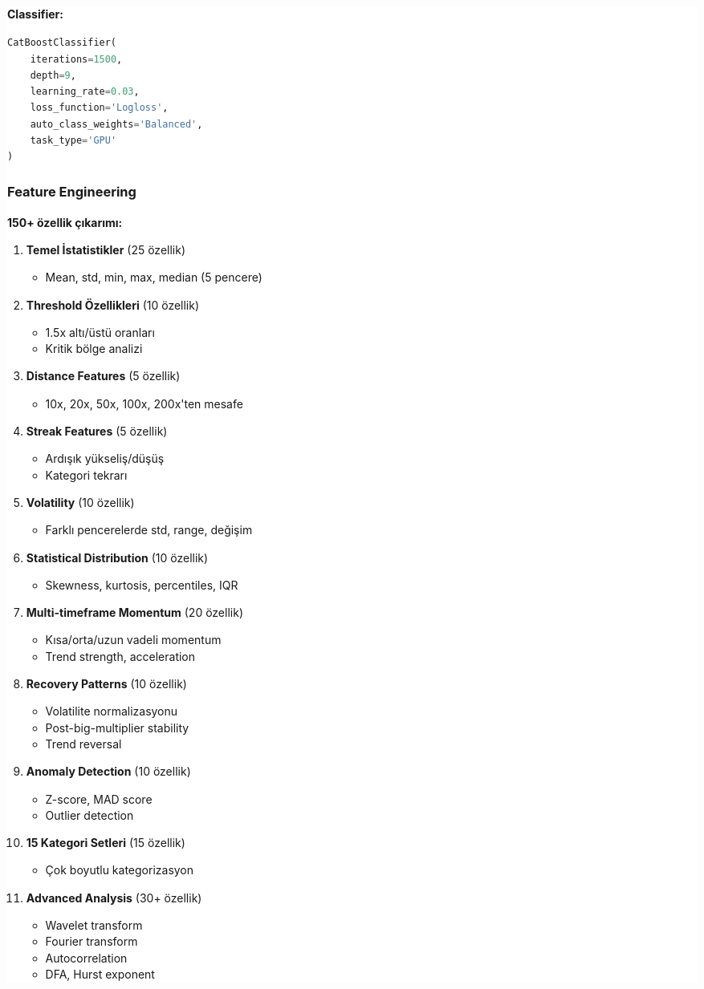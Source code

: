 **Classifier:**
```python
CatBoostClassifier(
    iterations=1500,
    depth=9,
    learning_rate=0.03,
    loss_function='Logloss',
    auto_class_weights='Balanced',
    task_type='GPU'
)
```

### Feature Engineering

**150+ özellik çıkarımı:**

1. **Temel İstatistikler** (25 özellik)
   - Mean, std, min, max, median (5 pencere)

2. **Threshold Özellikleri** (10 özellik)
   - 1.5x altı/üstü oranları
   - Kritik bölge analizi

3. **Distance Features** (5 özellik)
   - 10x, 20x, 50x, 100x, 200x'ten mesafe

4. **Streak Features** (5 özellik)
   - Ardışık yükseliş/düşüş
   - Kategori tekrarı

5. **Volatility** (10 özellik)
   - Farklı pencerelerde std, range, değişim

6. **Statistical Distribution** (10 özellik)
   - Skewness, kurtosis, percentiles, IQR

7. **Multi-timeframe Momentum** (20 özellik)
   - Kısa/orta/uzun vadeli momentum
   - Trend strength, acceleration

8. **Recovery Patterns** (10 özellik)
   - Volatilite normalizasyonu
   - Post-big-multiplier stability
   - Trend reversal

9. **Anomaly Detection** (10 özellik)
   - Z-score, MAD score
   - Outlier detection

10. **15 Kategori Setleri** (15 özellik)
    - Çok boyutlu kategorizasyon

11. **Advanced Analysis** (30+ özellik)
    - Wavelet transform
    - Fourier transform
    - Autocorrelation
    - DFA, Hurst exponent
